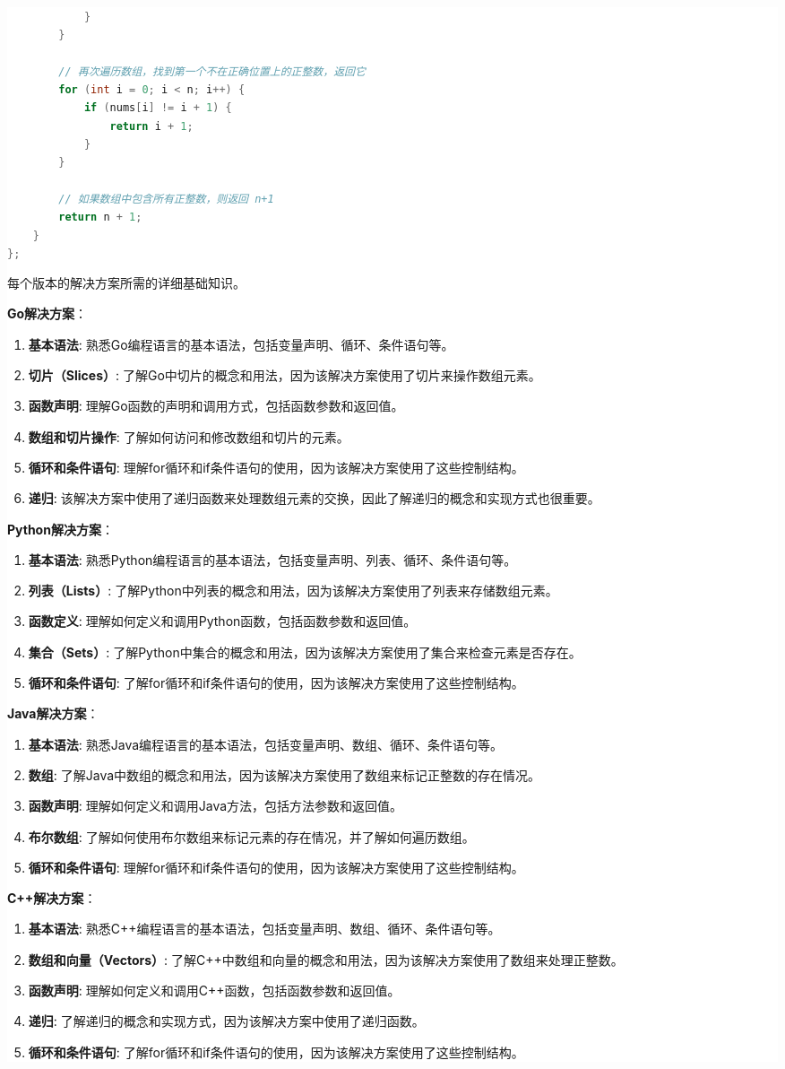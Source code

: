 ```Cpp
            }
        }

        // 再次遍历数组，找到第一个不在正确位置上的正整数，返回它
        for (int i = 0; i < n; i++) {
            if (nums[i] != i + 1) {
                return i + 1;
            }
        }

        // 如果数组中包含所有正整数，则返回 n+1
        return n + 1;
    }
};

```
每个版本的解决方案所需的详细基础知识。

**Go解决方案**：

1. **基本语法**: 熟悉Go编程语言的基本语法，包括变量声明、循环、条件语句等。

2. **切片（Slices）**: 了解Go中切片的概念和用法，因为该解决方案使用了切片来操作数组元素。

3. **函数声明**: 理解Go函数的声明和调用方式，包括函数参数和返回值。

4. **数组和切片操作**: 了解如何访问和修改数组和切片的元素。

5. **循环和条件语句**: 理解for循环和if条件语句的使用，因为该解决方案使用了这些控制结构。

6. **递归**: 该解决方案中使用了递归函数来处理数组元素的交换，因此了解递归的概念和实现方式也很重要。

**Python解决方案**：

1. **基本语法**: 熟悉Python编程语言的基本语法，包括变量声明、列表、循环、条件语句等。

2. **列表（Lists）**: 了解Python中列表的概念和用法，因为该解决方案使用了列表来存储数组元素。

3. **函数定义**: 理解如何定义和调用Python函数，包括函数参数和返回值。

4. **集合（Sets）**: 了解Python中集合的概念和用法，因为该解决方案使用了集合来检查元素是否存在。

5. **循环和条件语句**: 了解for循环和if条件语句的使用，因为该解决方案使用了这些控制结构。

**Java解决方案**：

1. **基本语法**: 熟悉Java编程语言的基本语法，包括变量声明、数组、循环、条件语句等。

2. **数组**: 了解Java中数组的概念和用法，因为该解决方案使用了数组来标记正整数的存在情况。

3. **函数声明**: 理解如何定义和调用Java方法，包括方法参数和返回值。

4. **布尔数组**: 了解如何使用布尔数组来标记元素的存在情况，并了解如何遍历数组。

5. **循环和条件语句**: 理解for循环和if条件语句的使用，因为该解决方案使用了这些控制结构。

**C++解决方案**：

1. **基本语法**: 熟悉C++编程语言的基本语法，包括变量声明、数组、循环、条件语句等。

2. **数组和向量（Vectors）**: 了解C++中数组和向量的概念和用法，因为该解决方案使用了数组来处理正整数。

3. **函数声明**: 理解如何定义和调用C++函数，包括函数参数和返回值。

4. **递归**: 了解递归的概念和实现方式，因为该解决方案中使用了递归函数。

5. **循环和条件语句**: 了解for循环和if条件语句的使用，因为该解决方案使用了这些控制结构。

